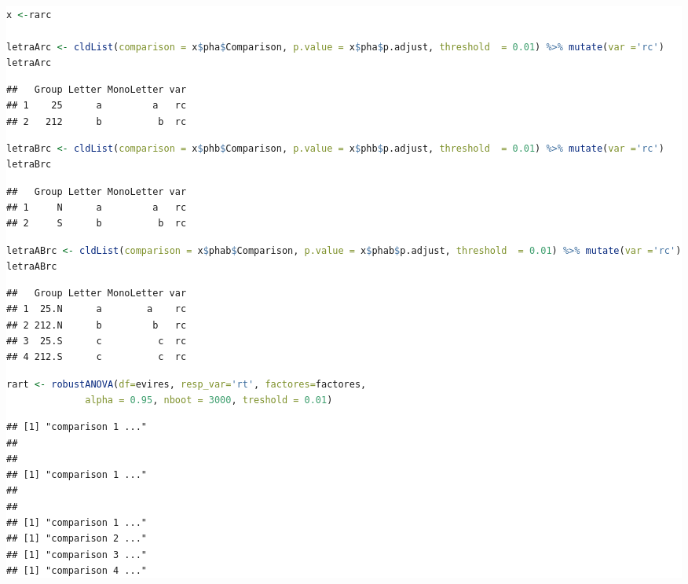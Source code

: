 ``` r
x <-rarc

letraArc <- cldList(comparison = x$pha$Comparison, p.value = x$pha$p.adjust, threshold  = 0.01) %>% mutate(var ='rc')
letraArc
```

    ##   Group Letter MonoLetter var
    ## 1    25      a         a   rc
    ## 2   212      b          b  rc

``` r
letraBrc <- cldList(comparison = x$phb$Comparison, p.value = x$phb$p.adjust, threshold  = 0.01) %>% mutate(var ='rc')
letraBrc
```

    ##   Group Letter MonoLetter var
    ## 1     N      a         a   rc
    ## 2     S      b          b  rc

``` r
letraABrc <- cldList(comparison = x$phab$Comparison, p.value = x$phab$p.adjust, threshold  = 0.01) %>% mutate(var ='rc')
letraABrc 
```

    ##   Group Letter MonoLetter var
    ## 1  25.N      a        a    rc
    ## 2 212.N      b         b   rc
    ## 3  25.S      c          c  rc
    ## 4 212.S      c          c  rc

``` r
rart <- robustANOVA(df=evires, resp_var='rt', factores=factores,
              alpha = 0.95, nboot = 3000, treshold = 0.01)
```

    ## [1] "comparison 1 ..."
    ## 
    ##  
    ## [1] "comparison 1 ..."
    ## 
    ##  
    ## [1] "comparison 1 ..."
    ## [1] "comparison 2 ..."
    ## [1] "comparison 3 ..."
    ## [1] "comparison 4 ..."